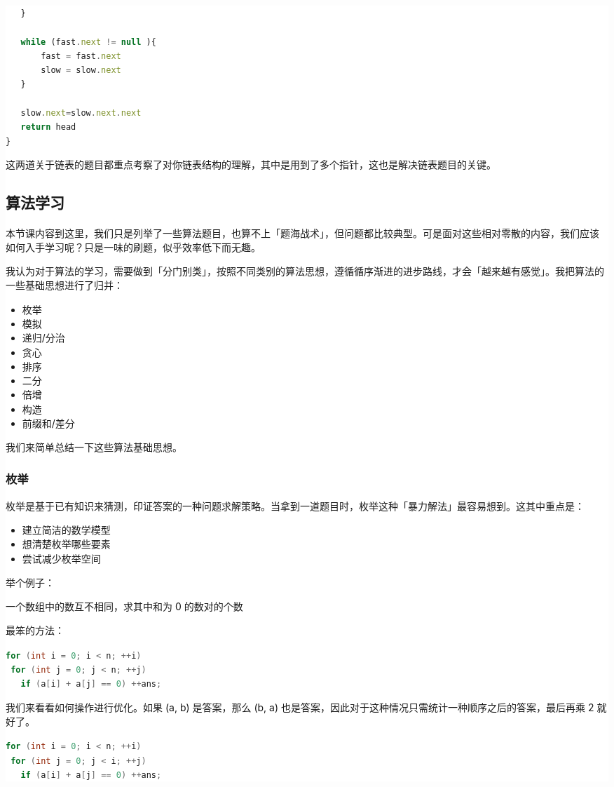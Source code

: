 ```jsx
   }

   while (fast.next != null ){
       fast = fast.next
       slow = slow.next
   }

   slow.next=slow.next.next
   return head
}
```

这两道关于链表的题目都重点考察了对你链表结构的理解，其中是用到了多个指针，这也是解决链表题目的关键。

## 算法学习

本节课内容到这里，我们只是列举了一些算法题目，也算不上「题海战术」，但问题都比较典型。可是面对这些相对零散的内容，我们应该如何入手学习呢？只是一味的刷题，似乎效率低下而无趣。

我认为对于算法的学习，需要做到「分门别类」，按照不同类别的算法思想，遵循循序渐进的进步路线，才会「越来越有感觉」。我把算法的一些基础思想进行了归并：

+ 枚举
+ 模拟
+ 递归/分治
+ 贪心
+ 排序
+ 二分
+ 倍增
+ 构造
+ 前缀和/差分

我们来简单总结一下这些算法基础思想。

### 枚举

枚举是基于已有知识来猜测，印证答案的一种问题求解策略。当拿到一道题目时，枚举这种「暴力解法」最容易想到。这其中重点是：

+ 建立简洁的数学模型
+ 想清楚枚举哪些要素
+ 尝试减少枚举空间

举个例子：

一个数组中的数互不相同，求其中和为 0 的数对的个数

最笨的方法：

```cpp
for (int i = 0; i < n; ++i)
 for (int j = 0; j < n; ++j)
   if (a[i] + a[j] == 0) ++ans;
```

我们来看看如何操作进行优化。如果 (a, b) 是答案，那么 (b, a) 也是答案，因此对于这种情况只需统计一种顺序之后的答案，最后再乘 2 就好了。

```cpp
for (int i = 0; i < n; ++i)
 for (int j = 0; j < i; ++j)
   if (a[i] + a[j] == 0) ++ans;
```
